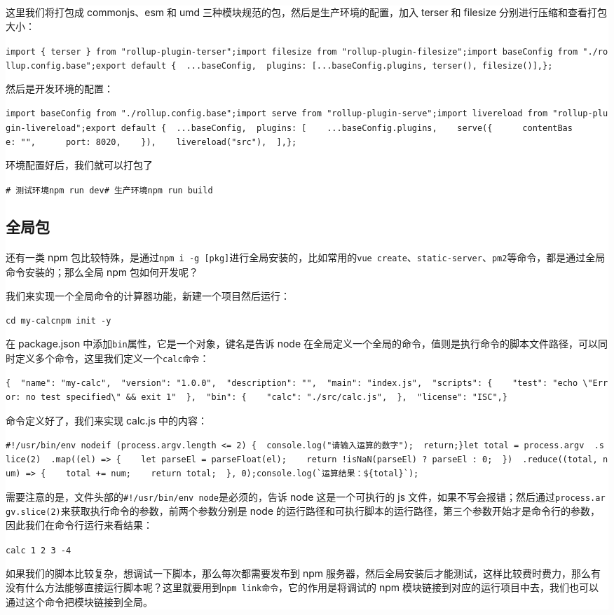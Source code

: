 这里我们将打包成 commonjs、esm 和 umd 三种模块规范的包，然后是生产环境的配置，加入 terser 和 filesize 分别进行压缩和查看打包大小：

```
import { terser } from "rollup-plugin-terser";import filesize from "rollup-plugin-filesize";import baseConfig from "./rollup.config.base";export default {  ...baseConfig,  plugins: [...baseConfig.plugins, terser(), filesize()],};
```

然后是开发环境的配置：

```
import baseConfig from "./rollup.config.base";import serve from "rollup-plugin-serve";import livereload from "rollup-plugin-livereload";export default {  ...baseConfig,  plugins: [    ...baseConfig.plugins,    serve({      contentBase: "",      port: 8020,    }),    livereload("src"),  ],};
```

环境配置好后，我们就可以打包了

```
# 测试环境npm run dev# 生产环境npm run build
```

全局包
---

还有一类 npm 包比较特殊，是通过`npm i -g [pkg]`进行全局安装的，比如常用的`vue create`、`static-server`、`pm2`等命令，都是通过全局命令安装的；那么全局 npm 包如何开发呢？

我们来实现一个全局命令的计算器功能，新建一个项目然后运行：

```
cd my-calcnpm init -y
```

在 package.json 中添加`bin`属性，它是一个对象，键名是告诉 node 在全局定义一个全局的命令，值则是执行命令的脚本文件路径，可以同时定义多个命令，这里我们定义一个`calc命令`：

```
{  "name": "my-calc",  "version": "1.0.0",  "description": "",  "main": "index.js",  "scripts": {    "test": "echo \"Error: no test specified\" && exit 1"  },  "bin": {    "calc": "./src/calc.js",  },  "license": "ISC",}
```

命令定义好了，我们来实现 calc.js 中的内容：

```
#!/usr/bin/env nodeif (process.argv.length <= 2) {  console.log("请输入运算的数字");  return;}let total = process.argv  .slice(2)  .map((el) => {    let parseEl = parseFloat(el);    return !isNaN(parseEl) ? parseEl : 0;  })  .reduce((total, num) => {    total += num;    return total;  }, 0);console.log(`运算结果：${total}`);
```

需要注意的是，文件头部的`#!/usr/bin/env node`是必须的，告诉 node 这是一个可执行的 js 文件，如果不写会报错；然后通过`process.argv.slice(2)`来获取执行命令的参数，前两个参数分别是 node 的运行路径和可执行脚本的运行路径，第三个参数开始才是命令行的参数，因此我们在命令行运行来看结果：

```
calc 1 2 3 -4
```

如果我们的脚本比较复杂，想调试一下脚本，那么每次都需要发布到 npm 服务器，然后全局安装后才能测试，这样比较费时费力，那么有没有什么方法能够直接运行脚本呢？这里就要用到`npm link命令`，它的作用是将调试的 npm 模块链接到对应的运行项目中去，我们也可以通过这个命令把模块链接到全局。
